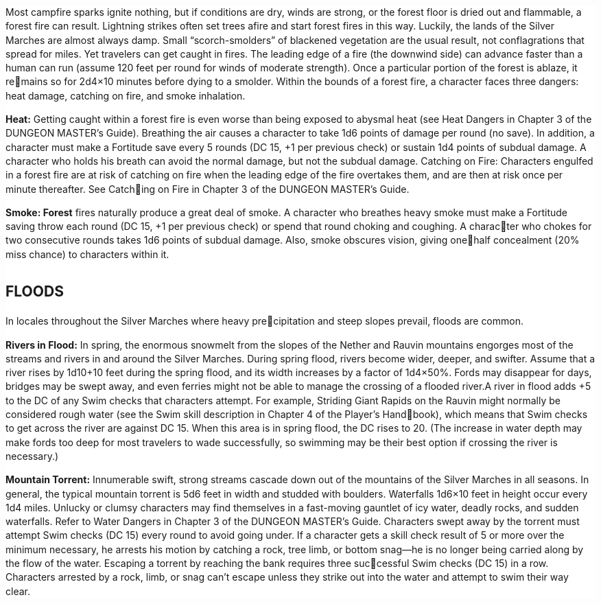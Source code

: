 Most campfire sparks ignite nothing, but if conditions are dry, winds are strong, or the forest floor is dried out and flammable, a forest fire can result. Lightning strikes often set trees afire and start forest fires in this way. Luckily, the lands of the Silver Marches are almost always damp. Small “scorch-smolders” of blackened vegetation are the usual result, not conflagrations that spread for miles. Yet travelers can get caught in fires. The leading edge of a fire (the downwind side) can advance faster than a human can run (assume 120 feet per round for winds of moderate strength). Once a particular portion of the forest is ablaze, it re￾mains so for 2d4×10 minutes before dying to a smolder. Within the bounds of a forest fire, a character faces three dangers: heat damage, catching on fire, and smoke inhalation.

**Heat:** Getting caught within a forest fire is even worse than being exposed to abysmal heat (see Heat Dangers in Chapter 3 of the DUNGEON MASTER’s Guide). Breathing the air causes a character to take 1d6 points of damage per round (no save). In addition, a character must make a Fortitude save every 5 rounds (DC 15, +1 per previous check) or sustain 1d4 points of subdual damage. A character who holds his breath can avoid the normal damage, but not the subdual damage. 
Catching on Fire: Characters engulfed in a forest fire are at risk of catching on fire when the leading edge of the fire overtakes them, and are then at risk once per minute thereafter. See Catch￾ing on Fire in Chapter 3 of the DUNGEON MASTER’s Guide.

**Smoke: Forest** fires naturally produce a great deal of smoke. A character who breathes heavy smoke must make a Fortitude saving throw each round (DC 15, +1 per previous check) or spend that round choking and coughing. A charac￾ter who chokes for two consecutive rounds takes 1d6 points of subdual damage. Also, smoke obscures vision, giving one￾half concealment (20% miss chance) to characters within it.

## FLOODS

In locales throughout the Silver Marches where heavy pre￾cipitation and steep slopes prevail, floods are common. 

**Rivers in Flood:** In spring, the enormous snowmelt from the slopes of the Nether and Rauvin mountains engorges most of the streams and rivers in and around the Silver Marches. During spring flood, rivers become wider, deeper, and swifter. Assume that a river rises by 1d10+10 feet during the spring flood, and its width increases by a factor of 1d4×50%. Fords may disappear for days, bridges may be swept away, and even ferries might not be able to manage the crossing of a flooded river.A river in flood adds +5 to the DC of any Swim checks that characters attempt. For example, Striding Giant Rapids on the Rauvin might normally be considered rough water (see the Swim skill description in Chapter 4 of the Player’s Hand￾book), which means that Swim checks to get across the river are against DC 15. When this area is in spring flood, the DC rises to 20. (The increase in water depth may make fords too deep for most travelers to wade successfully, so swimming may be their best option if crossing the river is necessary.)

**Mountain Torrent:** Innumerable swift, strong streams cascade down out of the mountains of the Silver Marches in all seasons. In general, the typical mountain torrent is 5d6 feet in width and studded with boulders. Waterfalls 1d6×10 feet in height occur every 1d4 miles. Unlucky or clumsy characters may find themselves in a fast-moving gauntlet of icy water, deadly rocks, and sudden waterfalls. Refer to Water Dangers in Chapter 3 of the DUNGEON MASTER’s Guide. Characters swept away by the torrent must attempt Swim checks (DC 15) every round to avoid going under. If a character gets a skill check result of 5 or more over the minimum necessary, he arrests his motion by catching a rock, tree limb, or bottom snag—he is no longer being carried along by the flow of the water. Escaping a torrent by reaching the bank requires three suc￾cessful Swim checks (DC 15) in a row. Characters arrested by a rock, limb, or snag can’t escape unless they strike out into the water and attempt to swim their way clear.
